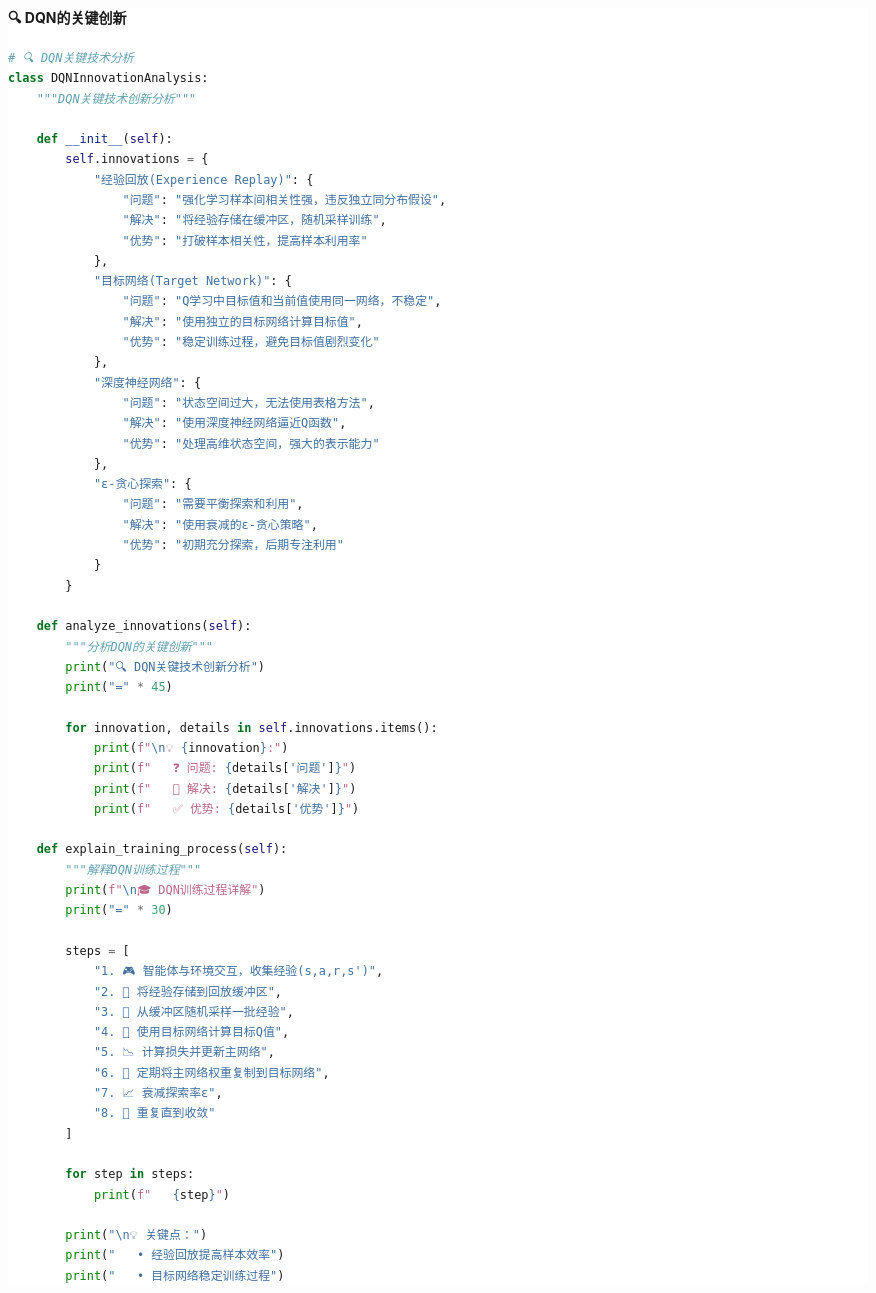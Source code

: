 #### 🔍 DQN的关键创新

```python
# 🔍 DQN关键技术分析
class DQNInnovationAnalysis:
    """DQN关键技术创新分析"""
    
    def __init__(self):
        self.innovations = {
            "经验回放(Experience Replay)": {
                "问题": "强化学习样本间相关性强，违反独立同分布假设",
                "解决": "将经验存储在缓冲区，随机采样训练",
                "优势": "打破样本相关性，提高样本利用率"
            },
            "目标网络(Target Network)": {
                "问题": "Q学习中目标值和当前值使用同一网络，不稳定",
                "解决": "使用独立的目标网络计算目标值",
                "优势": "稳定训练过程，避免目标值剧烈变化"
            },
            "深度神经网络": {
                "问题": "状态空间过大，无法使用表格方法",
                "解决": "使用深度神经网络逼近Q函数",
                "优势": "处理高维状态空间，强大的表示能力"
            },
            "ε-贪心探索": {
                "问题": "需要平衡探索和利用",
                "解决": "使用衰减的ε-贪心策略",
                "优势": "初期充分探索，后期专注利用"
            }
        }
    
    def analyze_innovations(self):
        """分析DQN的关键创新"""
        print("🔍 DQN关键技术创新分析")
        print("=" * 45)
        
        for innovation, details in self.innovations.items():
            print(f"\n💡 {innovation}:")
            print(f"   ❓ 问题: {details['问题']}")
            print(f"   💊 解决: {details['解决']}")
            print(f"   ✅ 优势: {details['优势']}")
    
    def explain_training_process(self):
        """解释DQN训练过程"""
        print(f"\n🎓 DQN训练过程详解")
        print("=" * 30)
        
        steps = [
            "1. 🎮 智能体与环境交互，收集经验(s,a,r,s')",
            "2. 💾 将经验存储到回放缓冲区",
            "3. 🎲 从缓冲区随机采样一批经验",
            "4. 🧮 使用目标网络计算目标Q值",
            "5. 📉 计算损失并更新主网络",
            "6. 🔄 定期将主网络权重复制到目标网络",
            "7. 📈 衰减探索率ε",
            "8. 🔁 重复直到收敛"
        ]
        
        for step in steps:
            print(f"   {step}")
        
        print("\n💡 关键点：")
        print("   • 经验回放提高样本效率")
        print("   • 目标网络稳定训练过程")
```